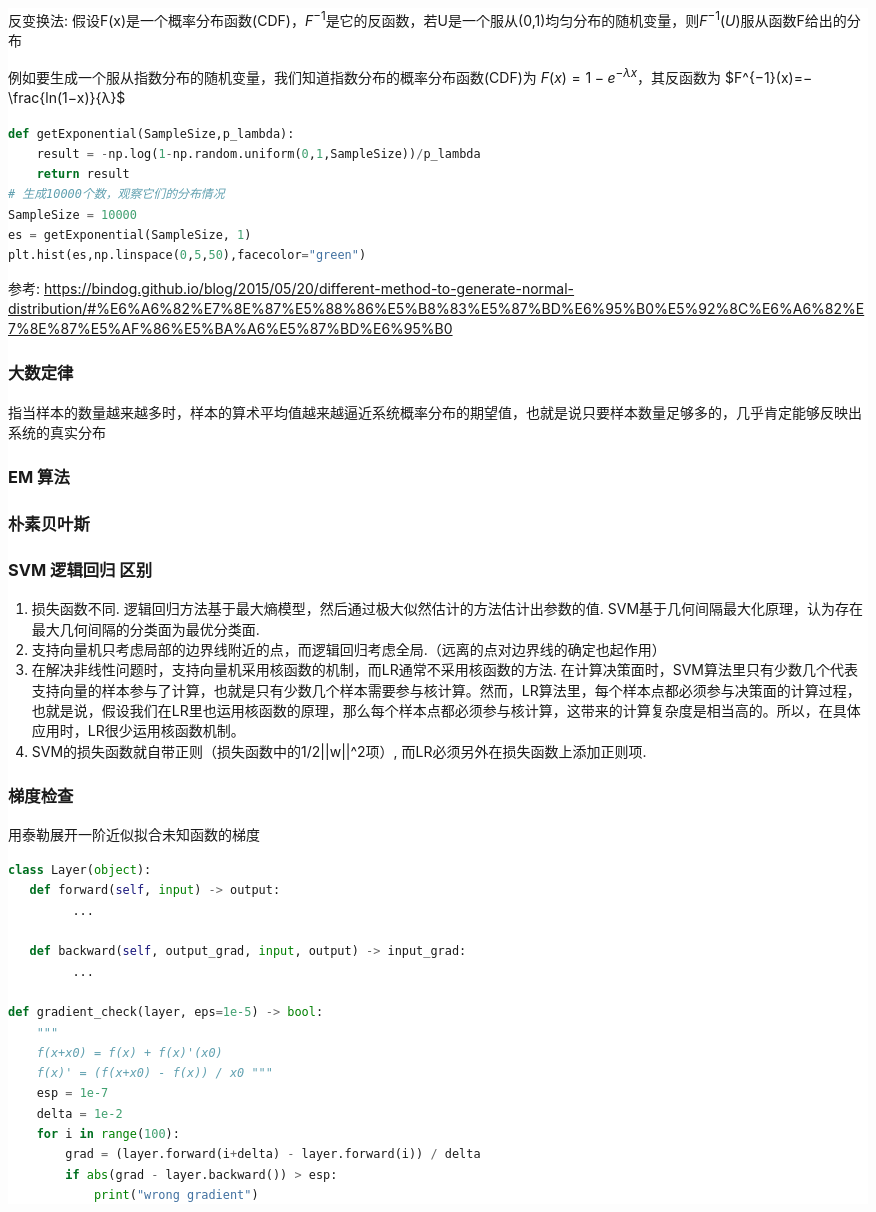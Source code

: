 反变换法: 假设F(x)是一个概率分布函数(CDF)，$F^{-1}$是它的反函数，若U是一个服从(0,1)均匀分布的随机变量，则$F^{−1}(U)$服从函数F给出的分布

例如要生成一个服从指数分布的随机变量，我们知道指数分布的概率分布函数(CDF)为 $F(x)=1−e^{−λx}$，其反函数为 $F^{−1}(x)=−\frac{ln(1−x)}{λ}$
```python
def getExponential(SampleSize,p_lambda):
    result = -np.log(1-np.random.uniform(0,1,SampleSize))/p_lambda
    return result
# 生成10000个数，观察它们的分布情况
SampleSize = 10000
es = getExponential(SampleSize, 1)
plt.hist(es,np.linspace(0,5,50),facecolor="green")
```

参考: https://bindog.github.io/blog/2015/05/20/different-method-to-generate-normal-distribution/#%E6%A6%82%E7%8E%87%E5%88%86%E5%B8%83%E5%87%BD%E6%95%B0%E5%92%8C%E6%A6%82%E7%8E%87%E5%AF%86%E5%BA%A6%E5%87%BD%E6%95%B0


### 大数定律
指当样本的数量越来越多时，样本的算术平均值越来越逼近系统概率分布的期望值，也就是说只要样本数量足够多的，几乎肯定能够反映出系统的真实分布

### EM 算法

### 朴素贝叶斯

### SVM 逻辑回归 区别
1. 损失函数不同. 逻辑回归方法基于最大熵模型，然后通过极大似然估计的方法估计出参数的值. SVM​基于几何间隔最大化原理，认为存在最大几何间隔的分类面为最优分类面.
2. 支持向量机只考虑局部的边界线附近的点，而逻辑回归考虑全局.（远离的点对边界线的确定也起作用）
3. 在解决非线性问题时，支持向量机采用核函数的机制，而LR通常不采用核函数的方法. 在计算决策面时，SVM算法里只有少数几个代表支持向量的样本参与了计算，也就是只有少数几个样本需要参与核计算。然而，LR算法里，每个样本点都必须参与决策面的计算过程，也就是说，假设我们在LR里也运用核函数的原理，那么每个样本点都必须参与核计算，这带来的计算复杂度是相当高的。所以，在具体应用时，LR很少运用核函数机制。​
4. SVM的损失函数就自带正则（损失函数中的1/2||w||^2项）, 而LR必须另外在损失函数上添加正则项.

### 梯度检查
用泰勒展开一阶近似拟合未知函数的梯度
```python
class Layer(object):
   def forward(self, input) -> output:
         ...

   def backward(self, output_grad, input, output) -> input_grad:
         ...

def gradient_check(layer, eps=1e-5) -> bool:
    """
    f(x+x0) = f(x) + f(x)'(x0)
    f(x)' = (f(x+x0) - f(x)) / x0 """
    esp = 1e-7
    delta = 1e-2
    for i in range(100):
        grad = (layer.forward(i+delta) - layer.forward(i)) / delta
        if abs(grad - layer.backward()) > esp:
            print("wrong gradient")
```
